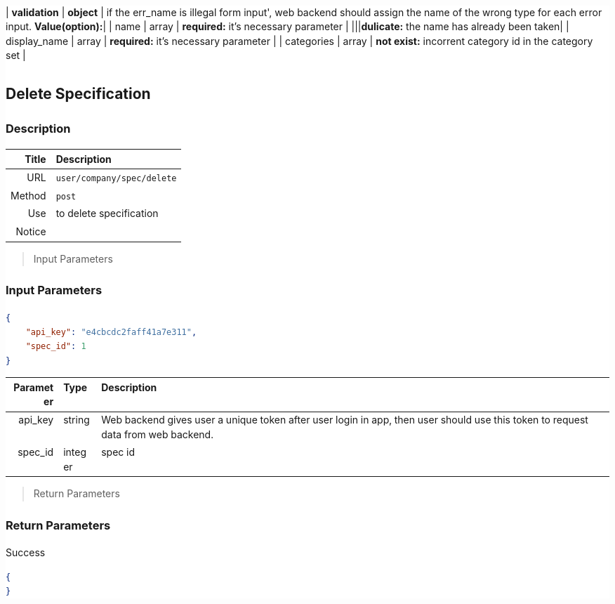 | **validation** | **object** | if the err_name is illegal form input', web backend should assign the name of the wrong type for each error input. **Value(option):**|
| name | array | **required:** it’s necessary parameter |
|||**dulicate:** the name has already been taken|
| display_name | array | **required:** it’s necessary parameter |
| categories | array | **not exist:** incorrent category id in the category set |




## Delete Specification

### Description

| Title | Description |
| -------: | :---- |
| URL | `user/company/spec/delete` | 
| Method | `post` | 
| Use | to delete specification |
| Notice |  |


> Input Parameters

### Input Parameters

```json
{
	"api_key": "e4cbcdc2faff41a7e311",
	"spec_id": 1
}
```

| Parameter | Type | Description |
| -------: | :---- | :--- |
| api_key | string | Web backend gives user a unique token after user login in app, then user should use this token to request data from web backend. |
| spec_id | integer | spec id |


> Return Parameters

### Return Parameters

<aside class="success">
Success
</aside>

```json
{
}
```
